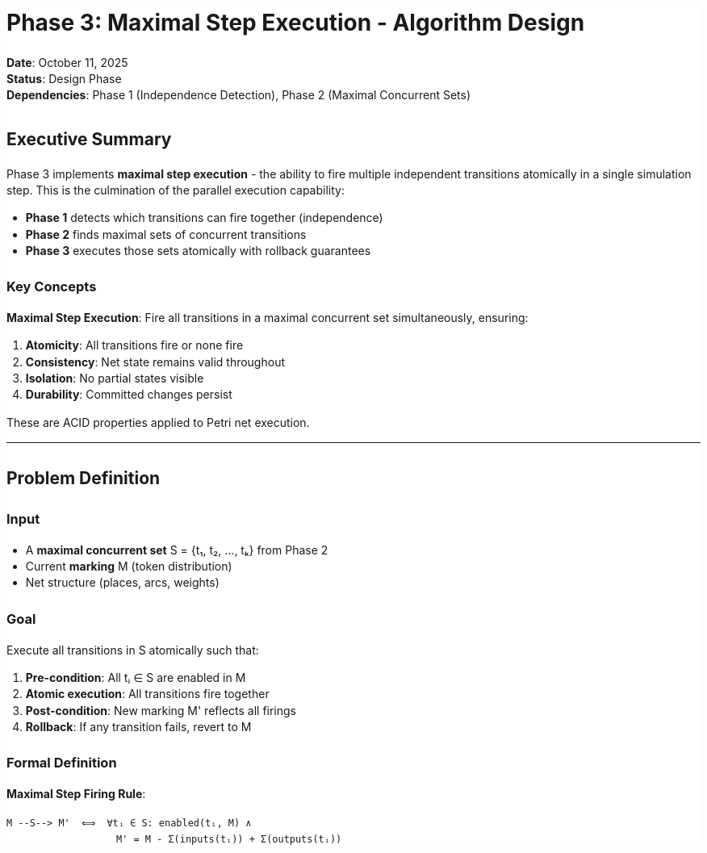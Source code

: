 # Phase 3: Maximal Step Execution - Algorithm Design

**Date**: October 11, 2025  
**Status**: Design Phase  
**Dependencies**: Phase 1 (Independence Detection), Phase 2 (Maximal Concurrent Sets)

## Executive Summary

Phase 3 implements **maximal step execution** - the ability to fire multiple independent transitions atomically in a single simulation step. This is the culmination of the parallel execution capability:

- **Phase 1** detects which transitions can fire together (independence)
- **Phase 2** finds maximal sets of concurrent transitions
- **Phase 3** executes those sets atomically with rollback guarantees

### Key Concepts

**Maximal Step Execution**: Fire all transitions in a maximal concurrent set simultaneously, ensuring:
1. **Atomicity**: All transitions fire or none fire
2. **Consistency**: Net state remains valid throughout
3. **Isolation**: No partial states visible
4. **Durability**: Committed changes persist

These are ACID properties applied to Petri net execution.

---

## Problem Definition

### Input
- A **maximal concurrent set** S = {t₁, t₂, ..., tₖ} from Phase 2
- Current **marking** M (token distribution)
- Net structure (places, arcs, weights)

### Goal
Execute all transitions in S atomically such that:

1. **Pre-condition**: All tᵢ ∈ S are enabled in M
2. **Atomic execution**: All transitions fire together
3. **Post-condition**: New marking M' reflects all firings
4. **Rollback**: If any transition fails, revert to M

### Formal Definition

**Maximal Step Firing Rule**:
```
M --S--> M'  ⟺  ∀tᵢ ∈ S: enabled(tᵢ, M) ∧ 
                   M' = M - Σ(inputs(tᵢ)) + Σ(outputs(tᵢ))
```
